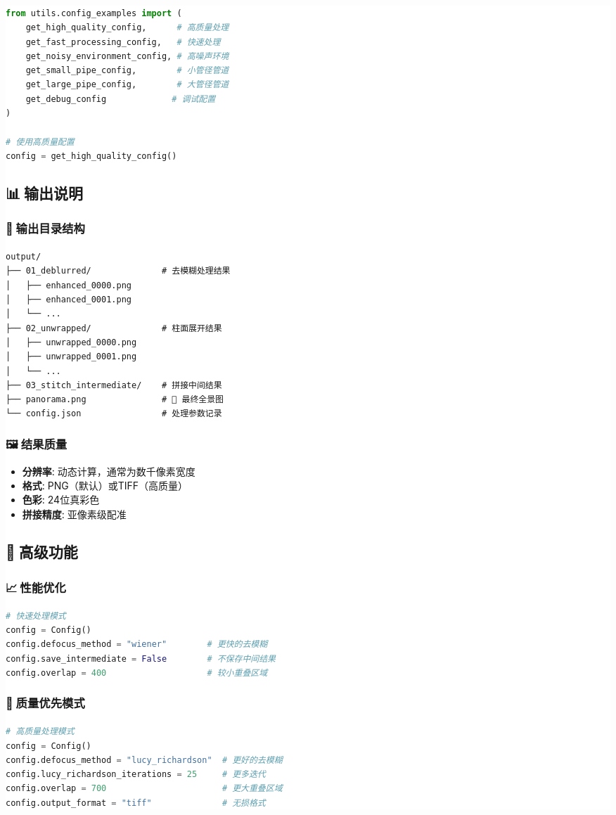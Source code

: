 ```python
from utils.config_examples import (
    get_high_quality_config,      # 高质量处理
    get_fast_processing_config,   # 快速处理  
    get_noisy_environment_config, # 高噪声环境
    get_small_pipe_config,        # 小管径管道
    get_large_pipe_config,        # 大管径管道
    get_debug_config             # 调试配置
)

# 使用高质量配置
config = get_high_quality_config()
```

## 📊 输出说明

### 📁 输出目录结构
```
output/
├── 01_deblurred/              # 去模糊处理结果
│   ├── enhanced_0000.png
│   ├── enhanced_0001.png
│   └── ...
├── 02_unwrapped/              # 柱面展开结果
│   ├── unwrapped_0000.png
│   ├── unwrapped_0001.png  
│   └── ...
├── 03_stitch_intermediate/    # 拼接中间结果
├── panorama.png               # 🎯 最终全景图
└── config.json                # 处理参数记录
```

### 🖼️ 结果质量
- **分辨率**: 动态计算，通常为数千像素宽度
- **格式**: PNG（默认）或TIFF（高质量）
- **色彩**: 24位真彩色
- **拼接精度**: 亚像素级配准

## 🔧 高级功能

### 📈 性能优化
```python
# 快速处理模式
config = Config()
config.defocus_method = "wiener"        # 更快的去模糊
config.save_intermediate = False        # 不保存中间结果
config.overlap = 400                    # 较小重叠区域
```

### 🎯 质量优先模式
```python
# 高质量处理模式
config = Config()
config.defocus_method = "lucy_richardson"  # 更好的去模糊
config.lucy_richardson_iterations = 25     # 更多迭代
config.overlap = 700                       # 更大重叠区域
config.output_format = "tiff"              # 无损格式
```
